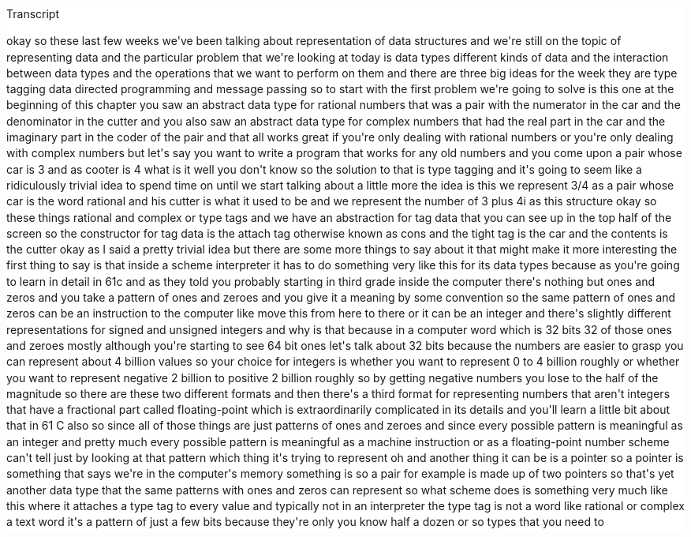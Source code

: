 Transcript


okay so these last few weeks we've been talking about representation of data
structures and we're still on the topic of representing data and the particular
problem that we're looking at today is data types different kinds of data and
the interaction between data types and the operations that we want to perform on them and there are three big ideas
for the week they are type tagging data directed programming and message passing
so to start with the first problem we're going to solve is this one at the
beginning of this chapter you saw an abstract data type for rational numbers
that was a pair with the numerator in the car and the denominator in the cutter and you also saw an abstract data
type for complex numbers that had the real part in the car and the imaginary
part in the coder of the pair and that all works great if you're only dealing
with rational numbers or you're only dealing with complex numbers but let's say you want to write a program that
works for any old numbers and you come upon a pair whose car is 3 and as cooter
is 4 what is it well you don't know so
the solution to that is type tagging and it's going to seem like a ridiculously
trivial idea to spend time on until we start talking about a little more the
idea is this we represent 3/4 as a pair whose car is the word rational and his
cutter is what it used to be and we
represent the number of 3 plus 4i as
this structure okay so these things
rational and complex or type tags and we have an abstraction for tag data that
you can see up in the top half of the screen so the constructor for tag data
is the attach tag otherwise known as cons and the tight tag is the car and
the contents is the cutter okay as I
said a pretty trivial idea but there are
some more things to say about it that might make it more interesting the first thing to say is that inside a scheme
interpreter it has to do something very like this for its data types
because as you're going to learn in detail in 61c and as they told you
probably starting in third grade inside the computer there's nothing but ones and zeros and you take a pattern of ones
and zeroes and you give it a meaning by some convention so the same pattern of
ones and zeros can be an instruction to the computer like move this from here to
there or it can be an integer and there's slightly different
representations for signed and unsigned integers and why is that because in a
computer word which is 32 bits 32 of those ones and zeroes mostly although
you're starting to see 64 bit ones let's talk about 32 bits because the numbers are easier to grasp
you can represent about 4 billion values so your choice for integers is whether
you want to represent 0 to 4 billion roughly or whether you want to represent
negative 2 billion to positive 2 billion roughly so by getting negative numbers
you lose to the half of the magnitude so there are these two different formats and then there's a
third format for representing numbers that aren't integers that have a fractional part called floating-point
which is extraordinarily complicated in its details and you'll learn a little bit about that in 61 C also so since all
of those things are just patterns of ones and zeroes and since every possible pattern is meaningful as an integer and
pretty much every possible pattern is meaningful as a machine instruction or
as a floating-point number scheme can't tell just by looking at that pattern
which thing it's trying to represent oh and another thing it can be is a pointer
so a pointer is something that says we're in the computer's memory something
is so a pair for example is made up of two pointers so that's yet another data type that the same patterns with ones
and zeros can represent so what scheme does is something very much like this
where it attaches a type tag to every
value and typically not in an interpreter the type tag is not a word
like rational or complex a text word it's a pattern of just a few bits
because they're only you know half a dozen or so types that you need to